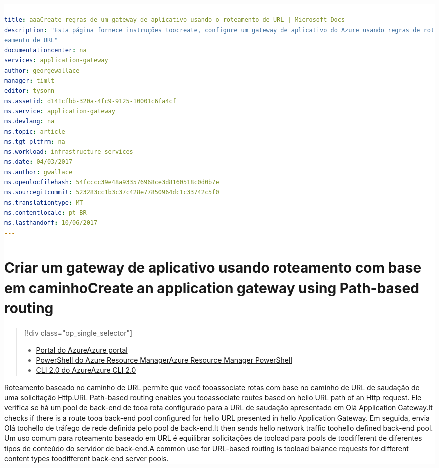 ```yaml
---
title: aaaCreate regras de um gateway de aplicativo usando o roteamento de URL | Microsoft Docs
description: "Esta página fornece instruções toocreate, configure um gateway de aplicativo do Azure usando regras de roteamento de URL"
documentationcenter: na
services: application-gateway
author: georgewallace
manager: timlt
editor: tysonn
ms.assetid: d141cfbb-320a-4fc9-9125-10001c6fa4cf
ms.service: application-gateway
ms.devlang: na
ms.topic: article
ms.tgt_pltfrm: na
ms.workload: infrastructure-services
ms.date: 04/03/2017
ms.author: gwallace
ms.openlocfilehash: 54fcccc39e48a933576968ce3d8160518c0d0b7e
ms.sourcegitcommit: 523283cc1b3c37c428e77850964dc1c33742c5f0
ms.translationtype: MT
ms.contentlocale: pt-BR
ms.lasthandoff: 10/06/2017
---
```

# <a name="create-an-application-gateway-using-path-based-routing"></a><span data-ttu-id="2c0d6-103">Criar um gateway de aplicativo usando roteamento com base em caminho</span><span class="sxs-lookup"><span data-stu-id="2c0d6-103">Create an application gateway using Path-based routing</span></span>

> [!div class="op_single_selector"]
> * [<span data-ttu-id="2c0d6-104">Portal do Azure</span><span class="sxs-lookup"><span data-stu-id="2c0d6-104">Azure portal</span></span>](application-gateway-create-url-route-portal.md)
> * [<span data-ttu-id="2c0d6-105">PowerShell do Azure Resource Manager</span><span class="sxs-lookup"><span data-stu-id="2c0d6-105">Azure Resource Manager PowerShell</span></span>](application-gateway-create-url-route-arm-ps.md)
> * [<span data-ttu-id="2c0d6-106">CLI 2.0 do Azure</span><span class="sxs-lookup"><span data-stu-id="2c0d6-106">Azure CLI 2.0</span></span>](application-gateway-create-url-route-cli.md)

<span data-ttu-id="2c0d6-107">Roteamento baseado no caminho de URL permite que você tooassociate rotas com base no caminho de URL de saudação de uma solicitação Http.</span><span class="sxs-lookup"><span data-stu-id="2c0d6-107">URL Path-based routing enables you tooassociate routes based on hello URL path of an Http request.</span></span> <span data-ttu-id="2c0d6-108">Ele verifica se há um pool de back-end de tooa rota configurado para a URL de saudação apresentado em Olá Application Gateway.</span><span class="sxs-lookup"><span data-stu-id="2c0d6-108">It checks if there is a route tooa back-end pool configured for hello URL presented in hello Application Gateway.</span></span> <span data-ttu-id="2c0d6-109">Em seguida, envia Olá toohello de tráfego de rede definida pelo pool de back-end.</span><span class="sxs-lookup"><span data-stu-id="2c0d6-109">It then sends hello network traffic toohello defined back-end pool.</span></span> <span data-ttu-id="2c0d6-110">Um uso comum para roteamento baseado em URL é equilibrar solicitações de tooload para pools de toodifferent de diferentes tipos de conteúdo do servidor de back-end.</span><span class="sxs-lookup"><span data-stu-id="2c0d6-110">A common use for URL-based routing is tooload balance requests for different content types toodifferent back-end server pools.</span></span>
